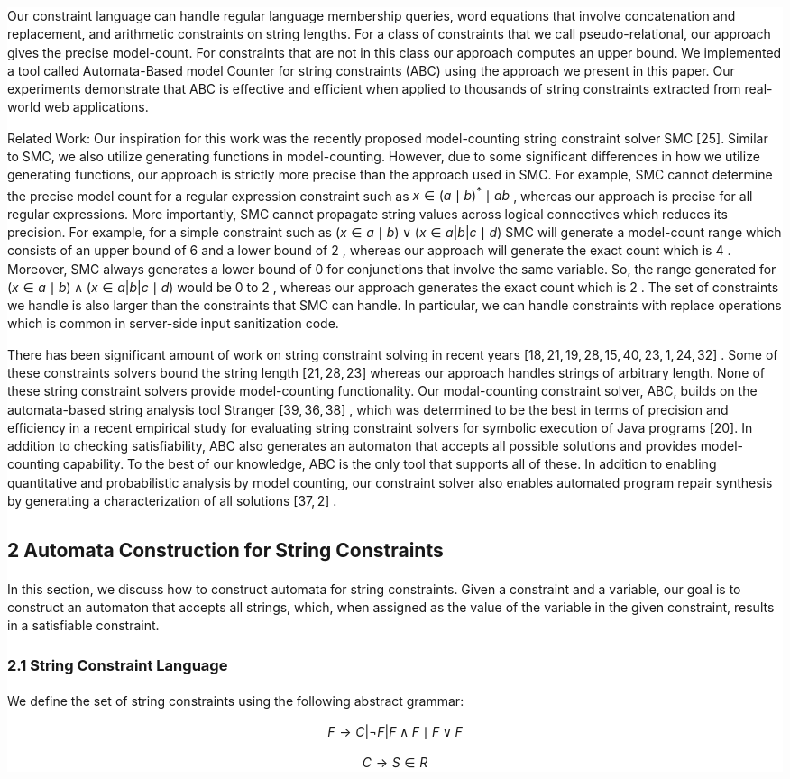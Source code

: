Our constraint language can handle regular language membership queries, word equations that involve concatenation and replacement, and arithmetic constraints on string lengths. For a class of constraints that we call pseudo-relational, our approach gives the precise model-count. For constraints that are not in this class our approach computes an upper bound. We implemented a tool called Automata-Based model Counter for string constraints (ABC) using the approach we present in this paper. Our experiments demonstrate that $\mathrm{{ABC}}$ is effective and efficient when applied to thousands of string constraints extracted from real-world web applications.

Related Work: Our inspiration for this work was the recently proposed model-counting string constraint solver SMC [25]. Similar to SMC, we also utilize generating functions in model-counting. However, due to some significant differences in how we utilize generating functions, our approach is strictly more precise than the approach used in SMC. For example, SMC cannot determine the precise model count for a regular expression constraint such as $x \in  {\left( a \mid  b\right) }^{ * } \mid  {ab}$ , whereas our approach is precise for all regular expressions. More importantly, SMC cannot propagate string values across logical connectives which reduces its precision. For example, for a simple constraint such as $\left( {x \in  a \mid  b}\right)  \vee  \left( {x \in  a\left| b\right| c \mid  d}\right)$ SMC will generate a model-count range which consists of an upper bound of 6 and a lower bound of 2 , whereas our approach will generate the exact count which is 4 . Moreover, SMC always generates a lower bound of 0 for conjunctions that involve the same variable. So, the range generated for $\left( {x \in  a \mid  b}\right)  \land  \left( {x \in  a\left| b\right| c \mid  d}\right)$ would be 0 to 2 , whereas our approach generates the exact count which is 2 . The set of constraints we handle is also larger than the constraints that SMC can handle. In particular, we can handle constraints with replace operations which is common in server-side input sanitization code.

There has been significant amount of work on string constraint solving in recent years $\left\lbrack  {{18},{21},{19},{28},{15},{40},{23},1,{24},{32}}\right\rbrack$ . Some of these constraints solvers bound the string length $\left\lbrack  {{21},{28},{23}}\right\rbrack$ whereas our approach handles strings of arbitrary length. None of these string constraint solvers provide model-counting functionality. Our modal-counting constraint solver, ABC, builds on the automata-based string analysis tool Stranger $\left\lbrack  {{39},{36},{38}}\right\rbrack$ , which was determined to be the best in terms of precision and efficiency in a recent empirical study for evaluating string constraint solvers for symbolic execution of Java programs [20]. In addition to checking satisfiability, ABC also generates an automaton that accepts all possible solutions and provides model-counting capability. To the best of our knowledge, ABC is the only tool that supports all of these. In addition to enabling quantitative and probabilistic analysis by model counting, our constraint solver also enables automated program repair synthesis by generating a characterization of all solutions $\left\lbrack  {{37},2}\right\rbrack$ .

## 2 Automata Construction for String Constraints

In this section, we discuss how to construct automata for string constraints. Given a constraint and a variable, our goal is to construct an automaton that accepts all strings, which, when assigned as the value of the variable in the given constraint, results in a satisfiable constraint.

### 2.1 String Constraint Language

We define the set of string constraints using the following abstract grammar:

$$
F \rightarrow  C\left| {\neg F}\right| F \land  F \mid  F \vee  F \tag{1}
$$

$$
C \rightarrow  S \in  R \tag{2}
$$
